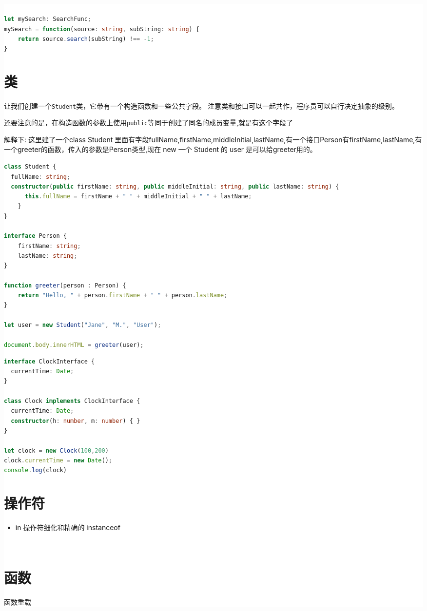   ```typescript

  let mySearch: SearchFunc;
  mySearch = function(source: string, subString: string) {
      return source.search(subString) !== -1;
  }
  ```
# 类
让我们创建一个`Student`类，它带有一个构造函数和一些公共字段。 注意类和接口可以一起共作，程序员可以自行决定抽象的级别。

还要注意的是，在构造函数的参数上使用`public`等同于创建了同名的成员变量,就是有这个字段了

解释下: 这里建了一个class Student 里面有字段fullName,firstName,middleInitial,lastName,有一个接口Person有firstName,lastName,有一个greeter的函数，传入的参数是Person类型,现在 new 一个 Student 的 user 是可以给greeter用的。
  ```typescript
  class Student {
    fullName: string;
    constructor(public firstName: string, public middleInitial: string, public lastName: string) {
        this.fullName = firstName + " " + middleInitial + " " + lastName;
      }
  }

  interface Person {
      firstName: string;
      lastName: string;
  }

  function greeter(person : Person) {
      return "Hello, " + person.firstName + " " + person.lastName;
  }

  let user = new Student("Jane", "M.", "User");

  document.body.innerHTML = greeter(user);
  ```
  ```typescript
  interface ClockInterface {
    currentTime: Date;
  }

  class Clock implements ClockInterface {
    currentTime: Date;
    constructor(h: number, m: number) { }
  }

  let clock = new Clock(100,200)
  clock.currentTime = new Date();
  console.log(clock)
  ```
# 操作符
  + in 操作符细化和精确的 instanceof
   ```javascript
      
   ```
# 函数
  函数重载
